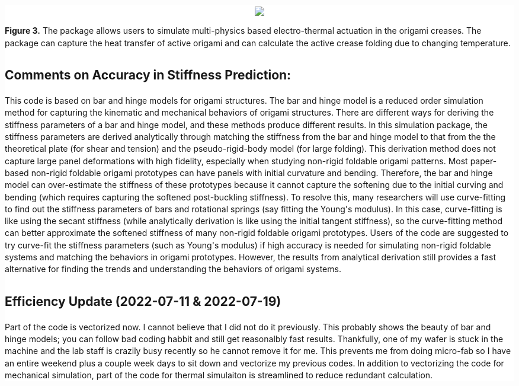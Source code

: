 <p align="center">
<img align="center" src="https://github.com/zzhuyii/OrigamiSimulator/blob/master/10_Documents_Figures/GraphAbstract_webpage.png" width="50%" >
</p>
    
**Figure 3.** The package allows users to simulate multi-physics based electro-thermal actuation in the origami creases. The package can capture 
the heat transfer of active origami and can calculate the active crease folding due to changing temperature. 


## Comments on Accuracy in Stiffness Prediction:

This code is based on bar and hinge models for origami structures. The bar and hinge model is a reduced order simulation method
for capturing the kinematic and mechanical behaviors of origami structures. 
There are different ways for deriving the stiffness parameters of a bar and hinge model, and these methods produce different results. 
In this simulation package, the stiffness parameters are derived analytically through matching the stiffness from the bar and hinge model
to that from the the theoretical plate (for shear and tension) and the pseudo-rigid-body model (for large folding). 
This derivation method does not capture large panel deformations with high fidelity, especially when studying non-rigid foldable origami patterns. 
Most paper-based non-rigid foldable origami prototypes can have panels with initial curvature and bending. 
Therefore, the bar and hinge model can over-estimate the stiffness of these prototypes because it cannot capture the softening due to 
the initial curving and bending (which requires capturing the softened post-buckling stiffness).
To resolve this, many researchers will use curve-fitting to find out the stiffness parameters of bars and rotational springs (say fitting the Young's modulus). 
In this case, curve-fitting is like using the secant stiffness (while analytically derivation is like using the initial tangent stiffness), 
so the curve-fitting method can better approximate the softened stiffness of many non-rigid foldable origami prototypes. 
Users of the code are suggested to try curve-fit the stiffness parameters (such as Young's modulus) if high accuracy is needed 
for simulating non-rigid foldable systems and matching the behaviors in origami prototypes. 
However, the results from analytical derivation still provides a fast alternative for finding the trends and understanding the behaviors of origami systems. 

## Efficiency Update (2022-07-11 & 2022-07-19)

Part of the code is vectorized now. I cannot believe that I did not do it previously.
This probably shows the beauty of bar and hinge models; you can follow bad coding habbit and still get reasonalbly fast results. 
Thankfully, one of my wafer is stuck in the machine and the lab staff is crazily busy recently so he cannot remove it for me. 
This prevents me from doing micro-fab so I have an entire weekend plus a couple week days to sit down and vectorize my previous codes. 
In addition to vectorizing the code for mechanical simulation, part of the code for thermal simulaiton is streamlined to reduce redundant calculation. 
